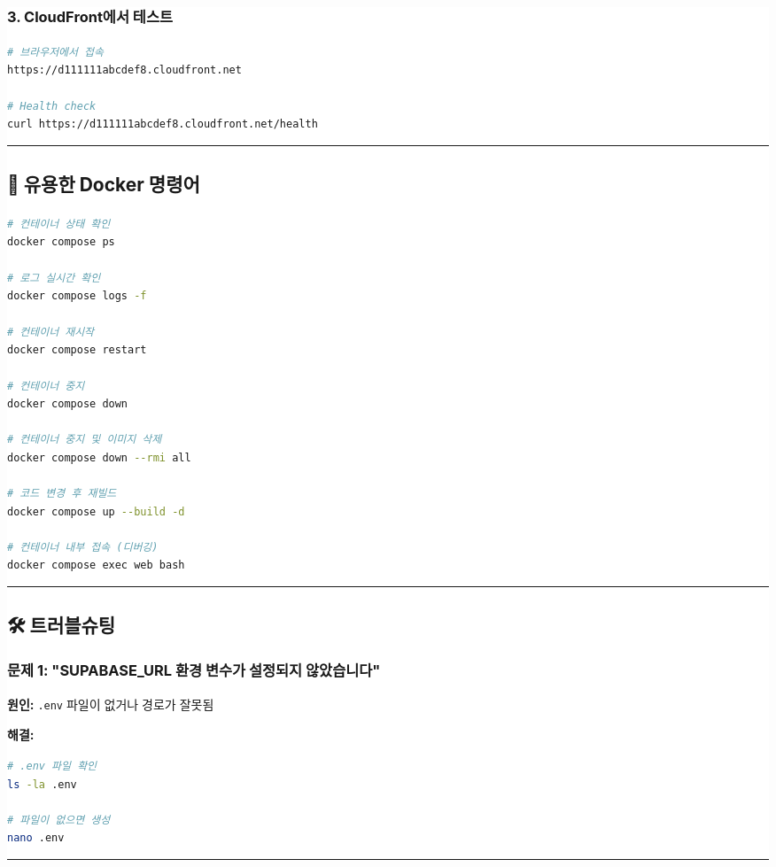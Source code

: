 ### 3. CloudFront에서 테스트

```bash
# 브라우저에서 접속
https://d111111abcdef8.cloudfront.net

# Health check
curl https://d111111abcdef8.cloudfront.net/health
```

---

## 🔧 유용한 Docker 명령어

```bash
# 컨테이너 상태 확인
docker compose ps

# 로그 실시간 확인
docker compose logs -f

# 컨테이너 재시작
docker compose restart

# 컨테이너 중지
docker compose down

# 컨테이너 중지 및 이미지 삭제
docker compose down --rmi all

# 코드 변경 후 재빌드
docker compose up --build -d

# 컨테이너 내부 접속 (디버깅)
docker compose exec web bash
```

---

## 🛠 트러블슈팅

### 문제 1: "SUPABASE_URL 환경 변수가 설정되지 않았습니다"

**원인:** `.env` 파일이 없거나 경로가 잘못됨

**해결:**
```bash
# .env 파일 확인
ls -la .env

# 파일이 없으면 생성
nano .env
```

---